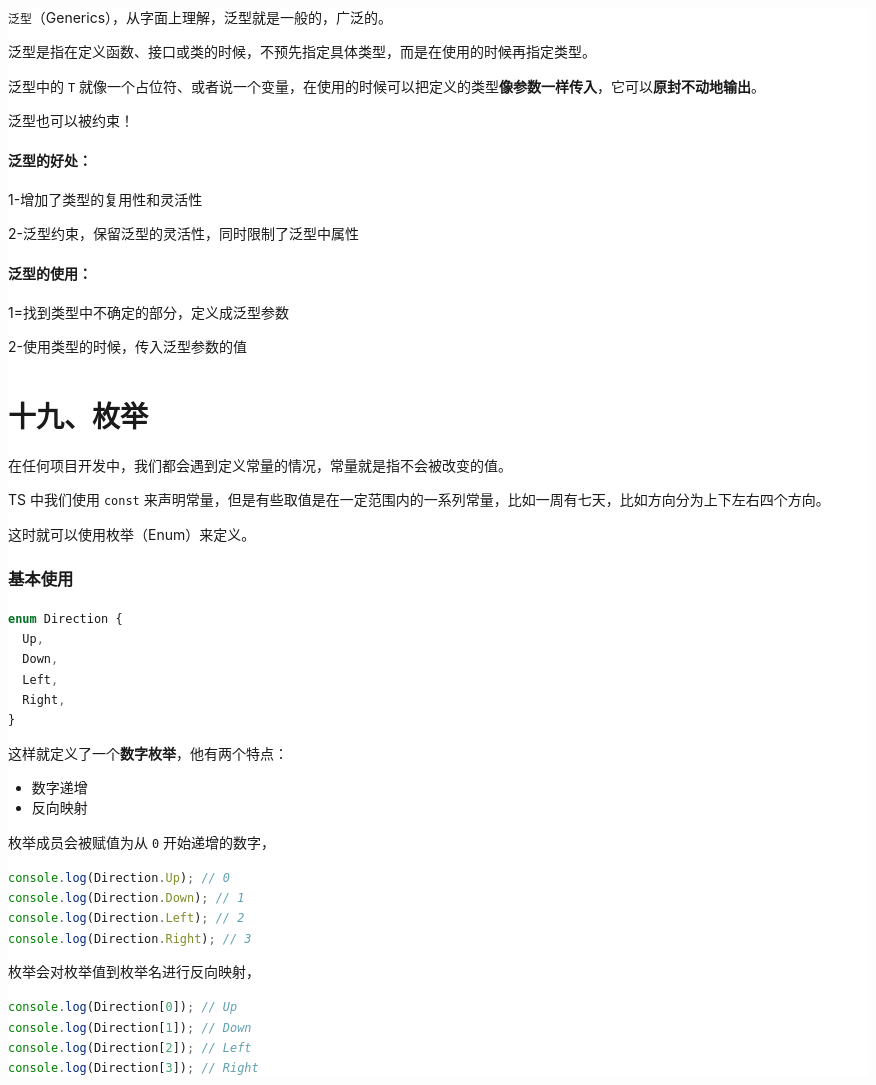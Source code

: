 `泛型`（Generics），从字面上理解，泛型就是一般的，广泛的。

泛型是指在定义函数、接口或类的时候，不预先指定具体类型，而是在使用的时候再指定类型。

泛型中的 `T` 就像一个占位符、或者说一个变量，在使用的时候可以把定义的类型**像参数一样传入**，它可以**原封不动地输出**。

泛型也可以被约束！

#### 泛型的好处：

 1-增加了类型的复用性和灵活性

 2-泛型约束，保留泛型的灵活性，同时限制了泛型中属性

#### 泛型的使用：

 1=找到类型中不确定的部分，定义成泛型参数

 2-使用类型的时候，传入泛型参数的值

# 十九、枚举

在任何项目开发中，我们都会遇到定义常量的情况，常量就是指不会被改变的值。

TS 中我们使用 `const` 来声明常量，但是有些取值是在一定范围内的一系列常量，比如一周有七天，比如方向分为上下左右四个方向。

这时就可以使用枚举（Enum）来定义。

### 基本使用

```ts
enum Direction {
  Up,
  Down,
  Left,
  Right,
}
```

这样就定义了一个**数字枚举**，他有两个特点：

- 数字递增
- 反向映射

枚举成员会被赋值为从 `0` 开始递增的数字，

```ts
console.log(Direction.Up); // 0
console.log(Direction.Down); // 1
console.log(Direction.Left); // 2
console.log(Direction.Right); // 3
```

枚举会对枚举值到枚举名进行反向映射，

```ts
console.log(Direction[0]); // Up
console.log(Direction[1]); // Down
console.log(Direction[2]); // Left
console.log(Direction[3]); // Right
```
